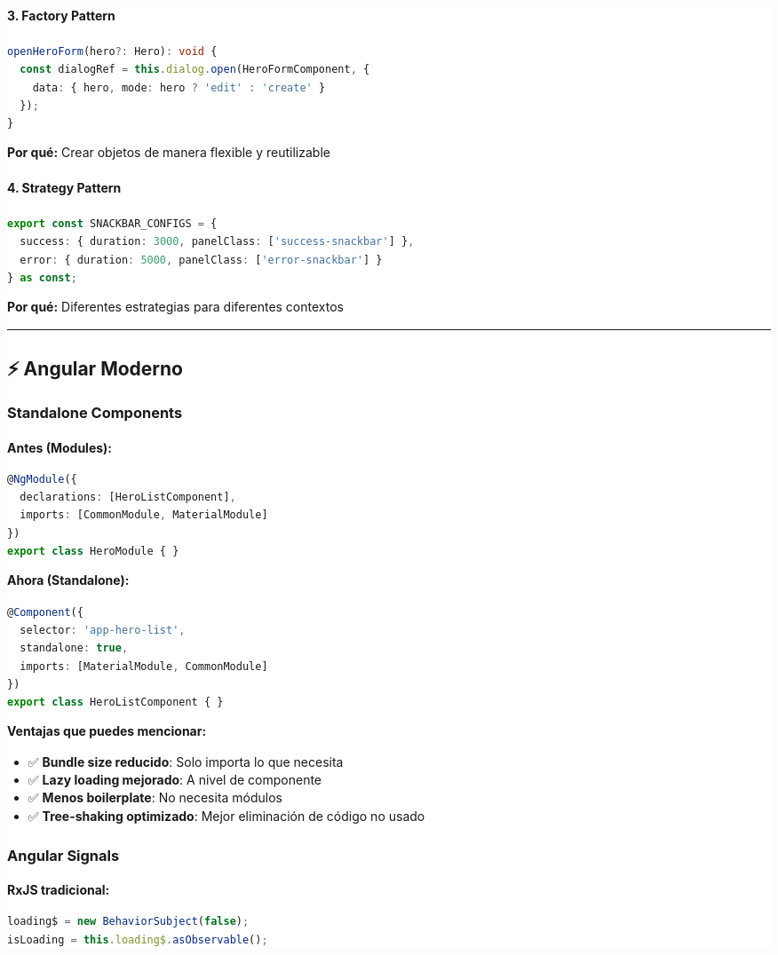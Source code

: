 #### **3. Factory Pattern**
```typescript
openHeroForm(hero?: Hero): void {
  const dialogRef = this.dialog.open(HeroFormComponent, {
    data: { hero, mode: hero ? 'edit' : 'create' }
  });
}
```
**Por qué:** Crear objetos de manera flexible y reutilizable

#### **4. Strategy Pattern**
```typescript
export const SNACKBAR_CONFIGS = {
  success: { duration: 3000, panelClass: ['success-snackbar'] },
  error: { duration: 5000, panelClass: ['error-snackbar'] }
} as const;
```
**Por qué:** Diferentes estrategias para diferentes contextos

---

## ⚡ Angular Moderno

### **Standalone Components**

**Antes (Modules):**
```typescript
@NgModule({
  declarations: [HeroListComponent],
  imports: [CommonModule, MaterialModule]
})
export class HeroModule { }
```

**Ahora (Standalone):**
```typescript
@Component({
  selector: 'app-hero-list',
  standalone: true,
  imports: [MaterialModule, CommonModule]
})
export class HeroListComponent { }
```

**Ventajas que puedes mencionar:**
- ✅ **Bundle size reducido**: Solo importa lo que necesita
- ✅ **Lazy loading mejorado**: A nivel de componente
- ✅ **Menos boilerplate**: No necesita módulos
- ✅ **Tree-shaking optimizado**: Mejor eliminación de código no usado

### **Angular Signals**

**RxJS tradicional:**
```typescript
loading$ = new BehaviorSubject(false);
isLoading = this.loading$.asObservable();
```
